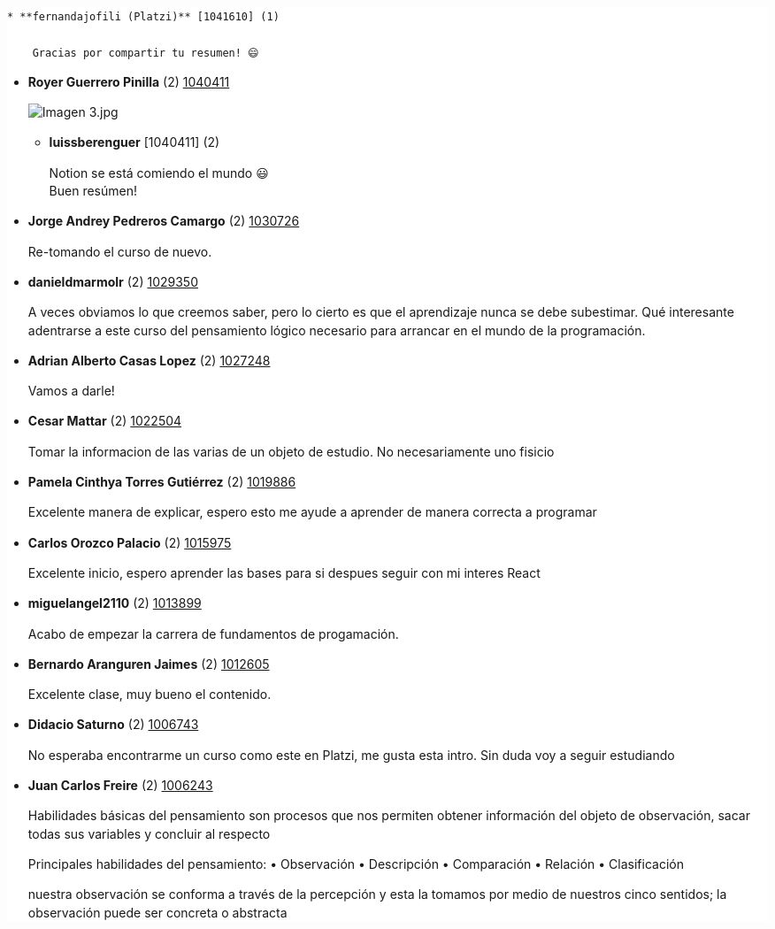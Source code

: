	* **fernandajofili (Platzi)** [1041610] (1)

		Gracias por compartir tu resumen! 😄

* **Royer Guerrero Pinilla** (2) [1040411](https://platzi.com/comentario/1040411/) 
	
	![Imagen 3.jpg](https://static.platzi.com/media/user_upload/Imagen%203-492a4c02-a804-4618-ac05-eb053aea8f59.jpg)

	* **luissberenguer** [1040411] (2)

		Notion se está comiendo el mundo 😃  
		Buen resúmen!

* **Jorge Andrey Pedreros Camargo** (2) [1030726](https://platzi.com/comentario/1030726/) 

	Re-tomando el curso de nuevo.

* **danieldmarmolr** (2) [1029350](https://platzi.com/comentario/1029350/) 

	A veces obviamos lo que creemos saber, pero lo cierto es que el aprendizaje nunca se debe subestimar. Qué interesante adentrarse a este curso del pensamiento lógico necesario para arrancar en el mundo de la programación.

* **Adrian Alberto Casas Lopez** (2) [1027248](https://platzi.com/comentario/1027248/) 

	Vamos a darle!

* **Cesar Mattar** (2) [1022504](https://platzi.com/comentario/1022504/) 

	Tomar la informacion de las varias de un objeto de estudio. No necesariamente uno fisicio

* **Pamela Cinthya Torres Gutiérrez** (2) [1019886](https://platzi.com/comentario/1019886/) 

	Excelente manera de explicar, espero esto me ayude a aprender de manera correcta a programar

* **Carlos Orozco Palacio** (2) [1015975](https://platzi.com/comentario/1015975/) 

	Excelente inicio, espero aprender las bases para si despues seguir con mi interes React

* **miguelangel2110** (2) [1013899](https://platzi.com/comentario/1013899/) 

	Acabo de empezar la carrera de fundamentos de progamación.

* **Bernardo Aranguren Jaimes** (2) [1012605](https://platzi.com/comentario/1012605/) 

	Excelente clase, muy bueno el contenido.

* **Didacio Saturno** (2) [1006743](https://platzi.com/comentario/1006743/) 

	No esperaba encontrarme un curso como este en Platzi, me gusta esta intro. Sin duda voy a seguir estudiando

* **Juan Carlos Freire** (2) [1006243](https://platzi.com/comentario/1006243/) 

	Habilidades básicas del pensamiento son procesos que nos permiten obtener información del objeto de observación, sacar todas sus variables y concluir al respecto
	
	Principales habilidades del pensamiento: • Observación • Descripción • Comparación • Relación • Clasificación
	
	nuestra observación se conforma a través de la percepción y esta la tomamos por medio de nuestros cinco sentidos; la observación puede ser concreta o abstracta
	
